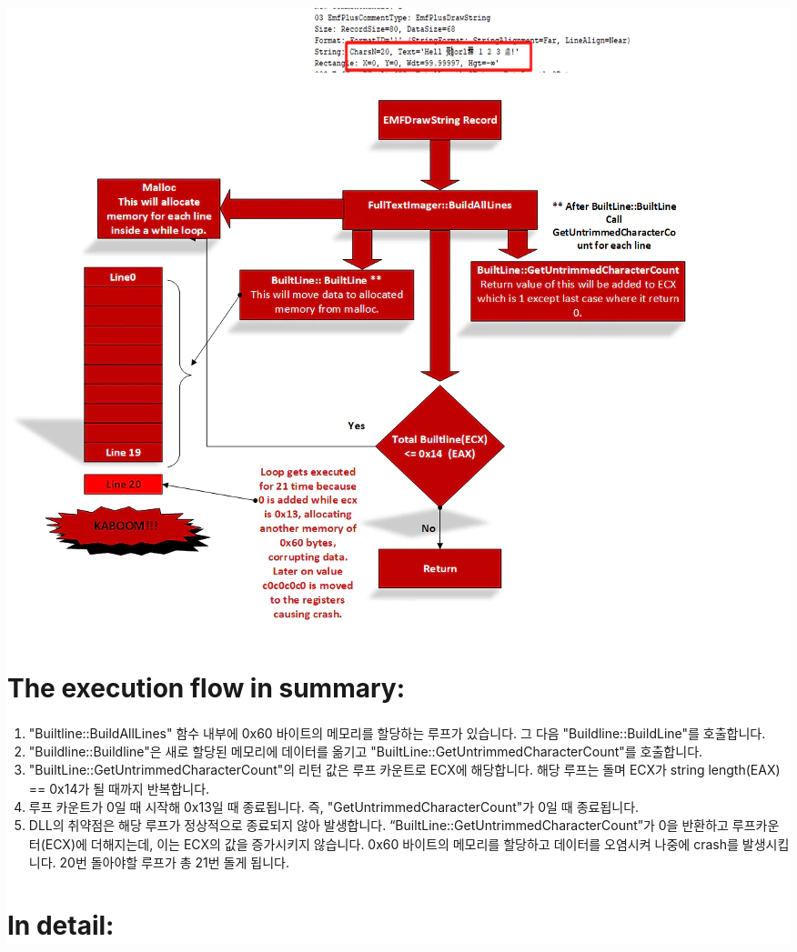 ![](gdi/20.png)

# The execution flow in summary:

1. "Builtline::BuildAllLines" 함수 내부에 0x60 바이트의 메모리를 할당하는 루프가 있습니다. 그 다음 "Buildline::BuildLine"를 호출합니다.
2. "Buildline::Buildline"은 새로 할당된 메모리에 데이터를 옮기고 "BuiltLine::GetUntrimmedCharacterCount"를 호출합니다.
3. "BuiltLine::GetUntrimmedCharacterCount"의 리턴 값은 루프 카운트로 ECX에 해당합니다. 해당 루프는 돌며 ECX가 string length(EAX) == 0x14가 될 때까지 반복합니다.
4. 루프 카운트가 0일 때 시작해 0x13일 때 종료됩니다. 즉, "GetUntrimmedCharacterCount"가 0일 때 종료됩니다.
5. DLL의 취약점은 해당 루프가 정상적으로 종료되지 않아 발생합니다. “BuiltLine::GetUntrimmedCharacterCount”가 0을 반환하고 루프카운터(ECX)에 더해지는데, 이는 ECX의 값을 증가시키지 않습니다. 0x60 바이트의 메모리를 할당하고 데이터를 오염시켜 나중에 crash를 발생시킵니다. 20번 돌아야할 루프가 총 21번 돌게 됩니다.

# In detail:
